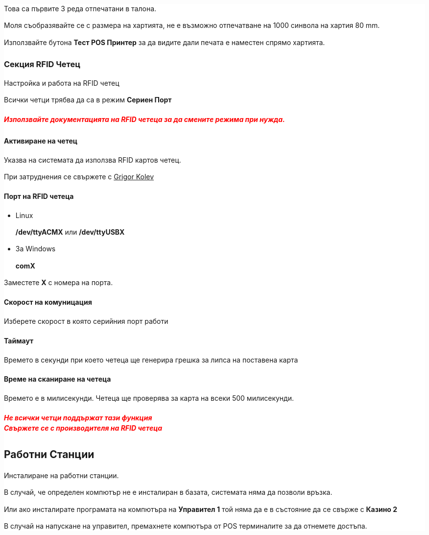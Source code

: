Това са първите 3 реда отпечатани в талона.

Моля съобразявайте се с размера на хартията, не е възможно отпечатване на 1000 синвола на хартия 80 mm.

Използвайте бутона __Тест POS Принтер__ за да видите дали печата е наместен спрямо хартията.

### Секция RFID Четец

Настройка и работа на RFID четец

Всички четци трябва да са в режим __Сериен Порт__

<h5 style="color:red">Използвайте документацията на RFID четеца за да смените режима при нужда.</h5>

#### Активиране на четец

Указва на системата да използва RFID картов четец.

При затруднения се свържете с <a href="mailto:grigor.kolev@gmail.com">Grigor Kolev</a>

#### Порт на RFID четеца

* Linux
    
    __/dev/ttyACMХ__ или __/dev/ttyUSBX__

* За Windows

    __comX__
    
Заместете __X__ с номера на порта.

#### Скорост на комуницация

Изберете скорост в която серийния порт работи

#### Таймаут

Времето в секунди при което четеца ще генерира грешка за липса на поставена карта

#### Време на сканиране на четеца

Времето е в милисекунди. Четеца ще проверява за карта на всеки 500 милисекунди.

<h5 style="color:red">Не всички четци поддържат тази функция<br>
Свържете се с производителя на RFID четеца</h5>


## Работни Станции

Инсталиране на работни станции.

В случай, че определен компютър не е инсталиран в базата, системата няма да позволи връзка.

Или ако инсталирате програмата на компютъра на __Управител 1__ той няма да е в състояние 
да се свърже с __Казино 2__

В случай на напускане на управител, премахнете компютъра от POS терминалите за да отнемете достъпа.
